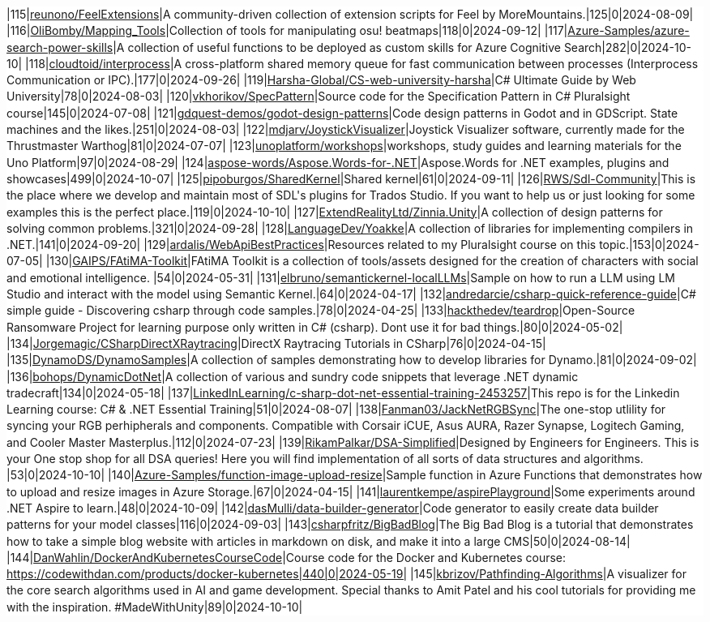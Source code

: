 |115|[reunono/FeelExtensions](https://github.com/reunono/FeelExtensions)|A community-driven collection of extension scripts for Feel by MoreMountains.|125|0|2024-08-09|
|116|[OliBomby/Mapping_Tools](https://github.com/OliBomby/Mapping_Tools)|Collection of tools for manipulating osu! beatmaps|118|0|2024-09-12|
|117|[Azure-Samples/azure-search-power-skills](https://github.com/Azure-Samples/azure-search-power-skills)|A collection of useful functions to be deployed as custom skills for Azure Cognitive Search|282|0|2024-10-10|
|118|[cloudtoid/interprocess](https://github.com/cloudtoid/interprocess)|A cross-platform shared memory queue for fast communication between processes (Interprocess Communication or IPC).|177|0|2024-09-26|
|119|[Harsha-Global/CS-web-university-harsha](https://github.com/Harsha-Global/CS-web-university-harsha)|C# Ultimate Guide by Web University|78|0|2024-08-03|
|120|[vkhorikov/SpecPattern](https://github.com/vkhorikov/SpecPattern)|Source code for the Specification Pattern in C# Pluralsight course|145|0|2024-07-08|
|121|[gdquest-demos/godot-design-patterns](https://github.com/gdquest-demos/godot-design-patterns)|Code design patterns in Godot and in GDScript. State machines and the likes.|251|0|2024-08-03|
|122|[mdjarv/JoystickVisualizer](https://github.com/mdjarv/JoystickVisualizer)|Joystick Visualizer software, currently made for the Thrustmaster Warthog|81|0|2024-07-07|
|123|[unoplatform/workshops](https://github.com/unoplatform/workshops)|workshops, study guides and learning materials for the Uno Platform|97|0|2024-08-29|
|124|[aspose-words/Aspose.Words-for-.NET](https://github.com/aspose-words/Aspose.Words-for-.NET)|Aspose.Words for .NET examples, plugins and showcases|499|0|2024-10-07|
|125|[pipoburgos/SharedKernel](https://github.com/pipoburgos/SharedKernel)|Shared kernel|61|0|2024-09-11|
|126|[RWS/Sdl-Community](https://github.com/RWS/Sdl-Community)|This is the place where we develop and maintain most of SDL's plugins for Trados Studio. If you want to help us or just looking for some examples this is the perfect place.|119|0|2024-10-10|
|127|[ExtendRealityLtd/Zinnia.Unity](https://github.com/ExtendRealityLtd/Zinnia.Unity)|A collection of design patterns for solving common problems.|321|0|2024-09-28|
|128|[LanguageDev/Yoakke](https://github.com/LanguageDev/Yoakke)|A collection of libraries for implementing compilers in .NET.|141|0|2024-09-20|
|129|[ardalis/WebApiBestPractices](https://github.com/ardalis/WebApiBestPractices)|Resources related to my Pluralsight course on this topic.|153|0|2024-07-05|
|130|[GAIPS/FAtiMA-Toolkit](https://github.com/GAIPS/FAtiMA-Toolkit)|FAtiMA Toolkit is a collection of tools/assets designed for the creation of characters with social and emotional intelligence. |54|0|2024-05-31|
|131|[elbruno/semantickernel-localLLMs](https://github.com/elbruno/semantickernel-localLLMs)|Sample on how to run a LLM using LM Studio and interact with the model using Semantic Kernel.|64|0|2024-04-17|
|132|[andredarcie/csharp-quick-reference-guide](https://github.com/andredarcie/csharp-quick-reference-guide)|C# simple guide - Discovering csharp through code samples.|78|0|2024-04-25|
|133|[hackthedev/teardrop](https://github.com/hackthedev/teardrop)|Open-Source Ransomware Project for learning purpose only written in C# (csharp). Dont use it for bad things.|80|0|2024-05-02|
|134|[Jorgemagic/CSharpDirectXRaytracing](https://github.com/Jorgemagic/CSharpDirectXRaytracing)|DirectX Raytracing Tutorials in CSharp|76|0|2024-04-15|
|135|[DynamoDS/DynamoSamples](https://github.com/DynamoDS/DynamoSamples)|A collection of samples demonstrating how to develop libraries for Dynamo.|81|0|2024-09-02|
|136|[bohops/DynamicDotNet](https://github.com/bohops/DynamicDotNet)|A collection of various and sundry code snippets that leverage .NET dynamic tradecraft|134|0|2024-05-18|
|137|[LinkedInLearning/c-sharp-dot-net-essential-training-2453257](https://github.com/LinkedInLearning/c-sharp-dot-net-essential-training-2453257)|This repo is for the Linkedin Learning course: C# & .NET Essential Training|51|0|2024-08-07|
|138|[Fanman03/JackNetRGBSync](https://github.com/Fanman03/JackNetRGBSync)|The one-stop utlility for syncing your RGB perhipherals and components. Compatible with Corsair iCUE, Asus AURA, Razer Synapse, Logitech Gaming, and Cooler Master Masterplus.|112|0|2024-07-23|
|139|[RikamPalkar/DSA-Simplified](https://github.com/RikamPalkar/DSA-Simplified)|Designed by Engineers for Engineers. This is your One stop shop for all DSA queries! Here you will find implementation of all sorts of data structures and algorithms.  |53|0|2024-10-10|
|140|[Azure-Samples/function-image-upload-resize](https://github.com/Azure-Samples/function-image-upload-resize)|Sample function in Azure Functions that demonstrates how to upload and resize images in Azure Storage.|67|0|2024-04-15|
|141|[laurentkempe/aspirePlayground](https://github.com/laurentkempe/aspirePlayground)|Some experiments around .NET Aspire to learn.|48|0|2024-10-09|
|142|[dasMulli/data-builder-generator](https://github.com/dasMulli/data-builder-generator)|Code generator to easily create data builder patterns for your model classes|116|0|2024-09-03|
|143|[csharpfritz/BigBadBlog](https://github.com/csharpfritz/BigBadBlog)|The Big Bad Blog is a tutorial that demonstrates how to take a simple blog website with articles in markdown on disk, and make it into a large CMS|50|0|2024-08-14|
|144|[DanWahlin/DockerAndKubernetesCourseCode](https://github.com/DanWahlin/DockerAndKubernetesCourseCode)|Course code for the Docker and Kubernetes course: https://codewithdan.com/products/docker-kubernetes|440|0|2024-05-19|
|145|[kbrizov/Pathfinding-Algorithms](https://github.com/kbrizov/Pathfinding-Algorithms)|A visualizer for the core search algorithms used in AI and game development. Special thanks to Amit Patel and his cool tutorials for providing me with the inspiration. #MadeWithUnity|89|0|2024-10-10|